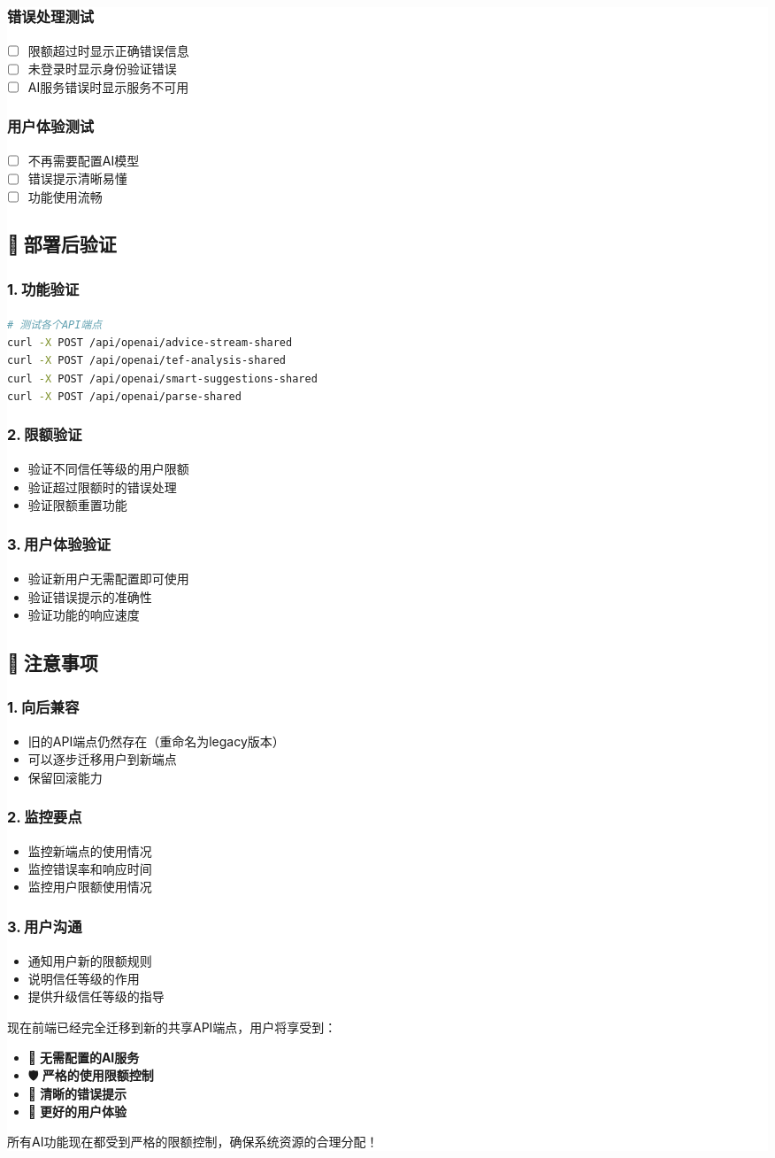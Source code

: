 ### **错误处理测试**
- [ ] 限额超过时显示正确错误信息
- [ ] 未登录时显示身份验证错误
- [ ] AI服务错误时显示服务不可用

### **用户体验测试**
- [ ] 不再需要配置AI模型
- [ ] 错误提示清晰易懂
- [ ] 功能使用流畅

## 🚀 **部署后验证**

### **1. 功能验证**
```bash
# 测试各个API端点
curl -X POST /api/openai/advice-stream-shared
curl -X POST /api/openai/tef-analysis-shared
curl -X POST /api/openai/smart-suggestions-shared
curl -X POST /api/openai/parse-shared
```

### **2. 限额验证**
- 验证不同信任等级的用户限额
- 验证超过限额时的错误处理
- 验证限额重置功能

### **3. 用户体验验证**
- 验证新用户无需配置即可使用
- 验证错误提示的准确性
- 验证功能的响应速度

## 📝 **注意事项**

### **1. 向后兼容**
- 旧的API端点仍然存在（重命名为legacy版本）
- 可以逐步迁移用户到新端点
- 保留回滚能力

### **2. 监控要点**
- 监控新端点的使用情况
- 监控错误率和响应时间
- 监控用户限额使用情况

### **3. 用户沟通**
- 通知用户新的限额规则
- 说明信任等级的作用
- 提供升级信任等级的指导

现在前端已经完全迁移到新的共享API端点，用户将享受到：
- 🎯 **无需配置的AI服务**
- 🛡️ **严格的使用限额控制**
- 💬 **清晰的错误提示**
- 🚀 **更好的用户体验**

所有AI功能现在都受到严格的限额控制，确保系统资源的合理分配！
